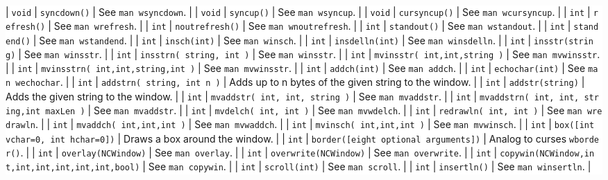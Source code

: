 | `void` |  `syncdown()` | See `man wsyncdown`. |
| `void` |  `syncup()` | See `man wsyncup`. |
| `void` |  `cursyncup()` | See `man wcursyncup`. |
| `int` |  `refresh()` | See `man wrefresh`. |
| `int` |  `noutrefresh()` | See `man wnoutrefresh`. |
| `int` |  `standout()` | See `man wstandout`. |
| `int` |  `standend()` | See `man wstandend`. |
| `int` | `insch(int)` | See `man winsch`. |
| `int` | `insdelln(int)` | See `man winsdelln`. |
| `int` | `insstr(string)` | See `man winsstr`. |
| `int` | `insstrn( string, int )` | See `man winsstr`. |
| `int` | `mvinsstr( int,int,string )` | See `man mvwinsstr`. |
| `int` | `mvinsstrn( int,int,string,int )` | See `man mvwinsstr`. |
| `int` | `addch(int)` | See `man addch`. |
| `int` | `echochar(int)` | See `man wechochar`. |
| `int` | `addstrn( string, int n )` | Adds up to n bytes of the given string to the window. |
| `int` | `addstr(string)` | Adds the given string to the window. |
| `int` | `mvaddstr( int, int, string )` | See `man mvaddstr`. |
| `int` | `mvaddstrn( int, int, string,int maxLen )` | See `man mvaddstr`. |
| `int` | `mvdelch( int, int )` | See `man mvwdelch`. |
| `int` | `redrawln( int, int )` | See `man wredrawln`. |
| `int` | `mvaddch( int,int,int )` | See `man mvwaddch`. |
| `int` | `mvinsch( int,int,int )` | See `man mvwinsch`. |
| `int` | `box([int vchar=0, int hchar=0])` | Draws a box around the window. |
| `int` | `border([eight optional arguments])` | Analog to curses `wborder()`. |
| `int` | `overlay(NCWindow)` | See `man overlay`. |
| `int` | `overwrite(NCWindow)` | See `man overwrite`. |
| `int` | `copywin(NCWindow,int,int,int,int,int,int,bool)` | See `man copywin`. |
| `int` | `scroll(int)` | See `man scroll`. |
| `int` |  `insertln()` | See `man winsertln`. |
